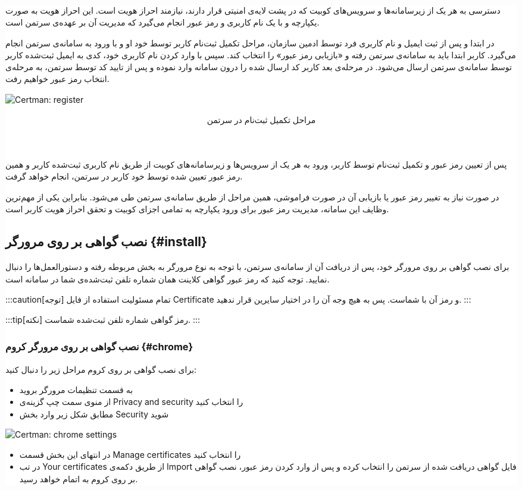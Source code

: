 دسترسی به هر یک از زیرسامانه‌ها و سرویس‌های کوبیت که در پشت لایه‌ی امنیتی قرار دارند، نیازمند احراز هویت است. این احراز هویت به صورت یکپارچه و با یک نام کاربری و رمز عبور انجام می‌گیرد که مدیریت آن بر عهده‌ی سرتمن است.

در ابتدا و پس از ثبت ایمیل و نام کاربری فرد توسط ادمین سازمان، مراحل تکمیل ثبت‌نام کاربر توسط خود او و با ورود به سامانه‌ی سرتمن انجام می‌گیرد. کاربر ابتدا باید به سامانه‌ی سرتمن رفته و «بازیابی رمز عبور» را انتخاب کند. سپس با وارد کردن نام کاربری خود، کدی به ایمیل ثبت‌شده کاربر توسط سامانه‌ی سرتمن ارسال می‌شود. در مرحله‌ی بعد کاربر کد ارسال شده را درون سامانه وارد نموده و پس از تایید کد توسط سرتمن، به مرحله‌ی انتخاب رمز عبور خواهیم رفت.

<div style={{textAlign: 'center'}}>

![Certman: register](/img/register.png)

</div>

<center> مراحل تکمیل ثبت‌نام در سرتمن </center>

<br/>
<br/>

پس از تعیین رمز عبور و تکمیل ثبت‌نام توسط کاربر، ورود به هر یک از سرویس‌ها و زیرسامانه‌های کوبیت از طریق نام کاربری ثبت‌شده کاربر و همین رمز عبور تعیین شده توسط خود کاربر در سرتمن، انجام خواهد گرفت.

در صورت نیاز به تغییر رمز عبور یا بازیابی آن در صورت فراموشی، همین مراحل از طریق سامانه‌ی سرتمن طی می‌شود. بنابراین یکی از مهم‌ترین وظایف این سامانه، مدیریت رمز عبور برای ورود یکپارچه به تمامی اجزای کوبیت و تحقق احراز هویت کاربر است.

## نصب گواهی بر روی مرورگر {#install}

برای نصب گواهی بر روی مرورگر خود، پس از دریافت آن از سامانه‌ی سرتمن، با توجه به نوع مرورگر به بخش مربوطه رفته و دستورالعمل‌ها را دنبال نمایید. توجه کنید که رمز عبور گواهی کلاینت همان شماره تلفن ثبت‌شده‌ی شما در سامانه است.

:::caution[توجه]
تمام مسئولیت استفاده از فایل Certificate و رمز آن با شماست. پس به هیچ وجه آن را در اختیار سایرین قرار ندهید.
:::

:::tip[نکته]
رمز گواهی شماره تلفن ثبت‌شده شماست.
:::

### نصب گواهی بر روی مرورگر کروم {#chrome}

برای نصب گواهی بر روی کروم مراحل زیر را دنبال کنید:

- به قسمت تنظیمات مرورگر بروید
- از منوی سمت چپ گزینه‌ی Privacy and security را انتخاب کنید
- مطابق شکل زیر وارد بخش Security شوید

![Certman: chrome settings](/img/certman-chrome-security.png)

- در انتهای این بخش قسمت Manage certificates را انتخاب کنید
- در تب Your certificates از طریق دکمه‌ی Import فایل گواهی دریافت شده از سرتمن را انتخاب کرده و پس از وارد کردن رمز عبور، نصب گواهی بر روی کروم به اتمام خواهد رسید.
